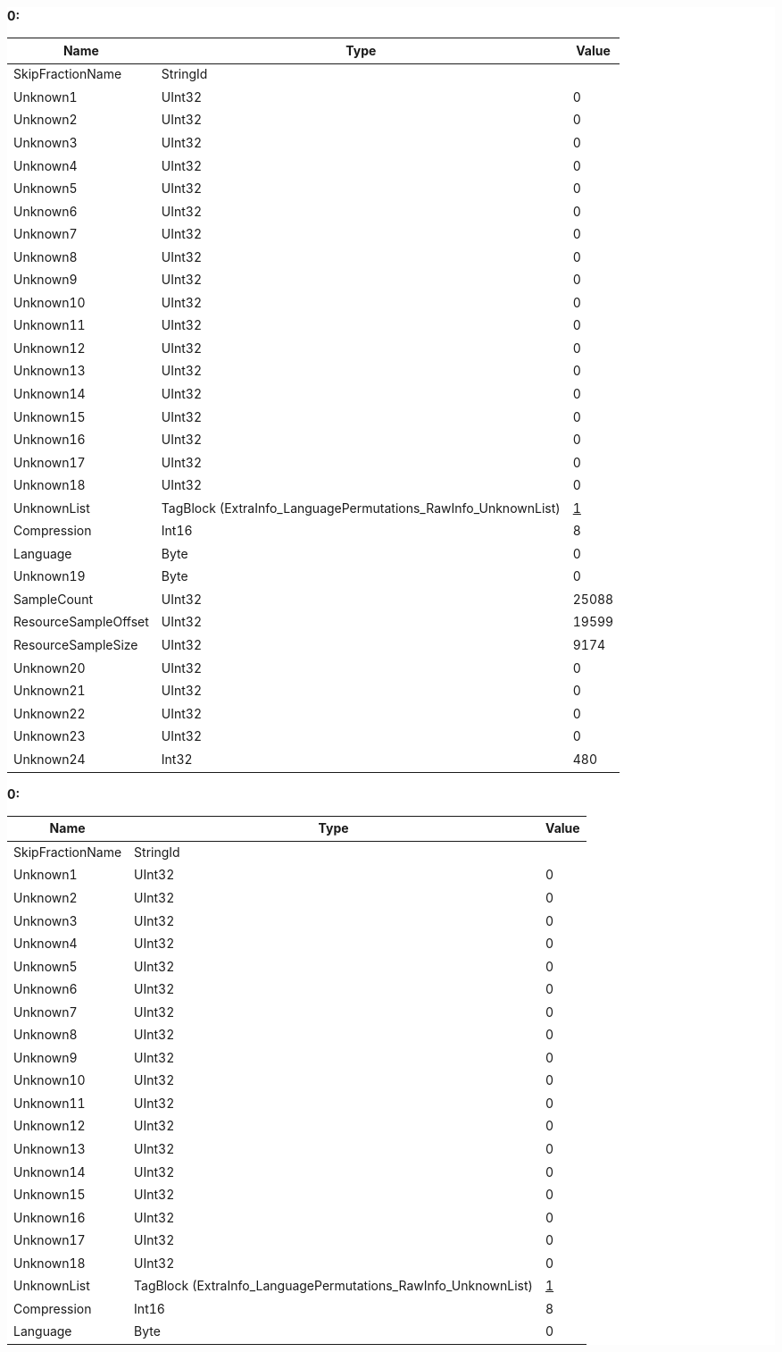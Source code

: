 
**0:**

Name	| Type	| Value
---	|---	|---	|
SkipFractionName	|StringId	|
Unknown1	|UInt32	|0
Unknown2	|UInt32	|0
Unknown3	|UInt32	|0
Unknown4	|UInt32	|0
Unknown5	|UInt32	|0
Unknown6	|UInt32	|0
Unknown7	|UInt32	|0
Unknown8	|UInt32	|0
Unknown9	|UInt32	|0
Unknown10	|UInt32	|0
Unknown11	|UInt32	|0
Unknown12	|UInt32	|0
Unknown13	|UInt32	|0
Unknown14	|UInt32	|0
Unknown15	|UInt32	|0
Unknown16	|UInt32	|0
Unknown17	|UInt32	|0
Unknown18	|UInt32	|0
UnknownList	|TagBlock (ExtraInfo_LanguagePermutations_RawInfo_UnknownList)	|[1](#extrainfo_languagepermutations_rawinfo_unknownlist)
Compression	|Int16	|8
Language	|Byte	|0
Unknown19	|Byte	|0
SampleCount	|UInt32	|25088
ResourceSampleOffset	|UInt32	|19599
ResourceSampleSize	|UInt32	|9174
Unknown20	|UInt32	|0
Unknown21	|UInt32	|0
Unknown22	|UInt32	|0
Unknown23	|UInt32	|0
Unknown24	|Int32	|480


**0:**

Name	| Type	| Value
---	|---	|---	|
SkipFractionName	|StringId	|
Unknown1	|UInt32	|0
Unknown2	|UInt32	|0
Unknown3	|UInt32	|0
Unknown4	|UInt32	|0
Unknown5	|UInt32	|0
Unknown6	|UInt32	|0
Unknown7	|UInt32	|0
Unknown8	|UInt32	|0
Unknown9	|UInt32	|0
Unknown10	|UInt32	|0
Unknown11	|UInt32	|0
Unknown12	|UInt32	|0
Unknown13	|UInt32	|0
Unknown14	|UInt32	|0
Unknown15	|UInt32	|0
Unknown16	|UInt32	|0
Unknown17	|UInt32	|0
Unknown18	|UInt32	|0
UnknownList	|TagBlock (ExtraInfo_LanguagePermutations_RawInfo_UnknownList)	|[1](#extrainfo_languagepermutations_rawinfo_unknownlist)
Compression	|Int16	|8
Language	|Byte	|0